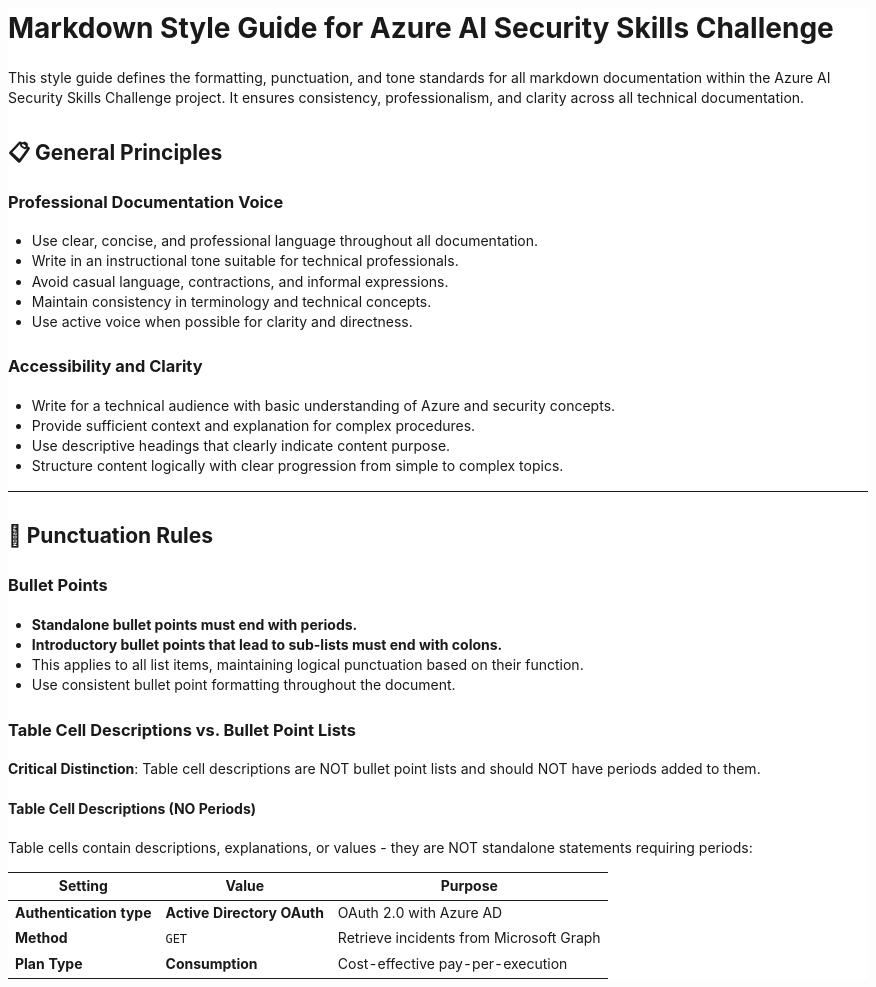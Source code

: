 # Markdown Style Guide for Azure AI Security Skills Challenge

This style guide defines the formatting, punctuation, and tone standards for all markdown documentation within the Azure AI Security Skills Challenge project. It ensures consistency, professionalism, and clarity across all technical documentation.

## 📋 General Principles

### Professional Documentation Voice

- Use clear, concise, and professional language throughout all documentation.
- Write in an instructional tone suitable for technical professionals.
- Avoid casual language, contractions, and informal expressions.
- Maintain consistency in terminology and technical concepts.
- Use active voice when possible for clarity and directness.

### Accessibility and Clarity

- Write for a technical audience with basic understanding of Azure and security concepts.
- Provide sufficient context and explanation for complex procedures.
- Use descriptive headings that clearly indicate content purpose.
- Structure content logically with clear progression from simple to complex topics.

---

## 🎯 Punctuation Rules

### Bullet Points

- **Standalone bullet points must end with periods.**
- **Introductory bullet points that lead to sub-lists must end with colons.**
- This applies to all list items, maintaining logical punctuation based on their function.
- Use consistent bullet point formatting throughout the document.

### Table Cell Descriptions vs. Bullet Point Lists

**Critical Distinction**: Table cell descriptions are NOT bullet point lists and should NOT have periods added to them.

#### Table Cell Descriptions (NO Periods)

Table cells contain descriptions, explanations, or values - they are NOT standalone statements requiring periods:

| Setting | Value | Purpose |
|---------|-------|---------|
| **Authentication type** | **Active Directory OAuth** | OAuth 2.0 with Azure AD |
| **Method** | `GET` | Retrieve incidents from Microsoft Graph |
| **Plan Type** | **Consumption** | Cost-effective pay-per-execution |
